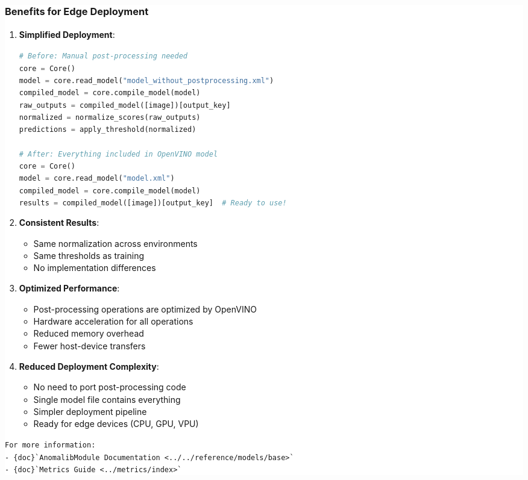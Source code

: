 ### Benefits for Edge Deployment

1. **Simplified Deployment**:

   ```python
   # Before: Manual post-processing needed
   core = Core()
   model = core.read_model("model_without_postprocessing.xml")
   compiled_model = core.compile_model(model)
   raw_outputs = compiled_model([image])[output_key]
   normalized = normalize_scores(raw_outputs)
   predictions = apply_threshold(normalized)

   # After: Everything included in OpenVINO model
   core = Core()
   model = core.read_model("model.xml")
   compiled_model = core.compile_model(model)
   results = compiled_model([image])[output_key]  # Ready to use!
   ```

2. **Consistent Results**:

   - Same normalization across environments
   - Same thresholds as training
   - No implementation differences

3. **Optimized Performance**:

   - Post-processing operations are optimized by OpenVINO
   - Hardware acceleration for all operations
   - Reduced memory overhead
   - Fewer host-device transfers

4. **Reduced Deployment Complexity**:
   - No need to port post-processing code
   - Single model file contains everything
   - Simpler deployment pipeline
   - Ready for edge devices (CPU, GPU, VPU)

```{seealso}
For more information:
- {doc}`AnomalibModule Documentation <../../reference/models/base>`
- {doc}`Metrics Guide <../metrics/index>`
```
